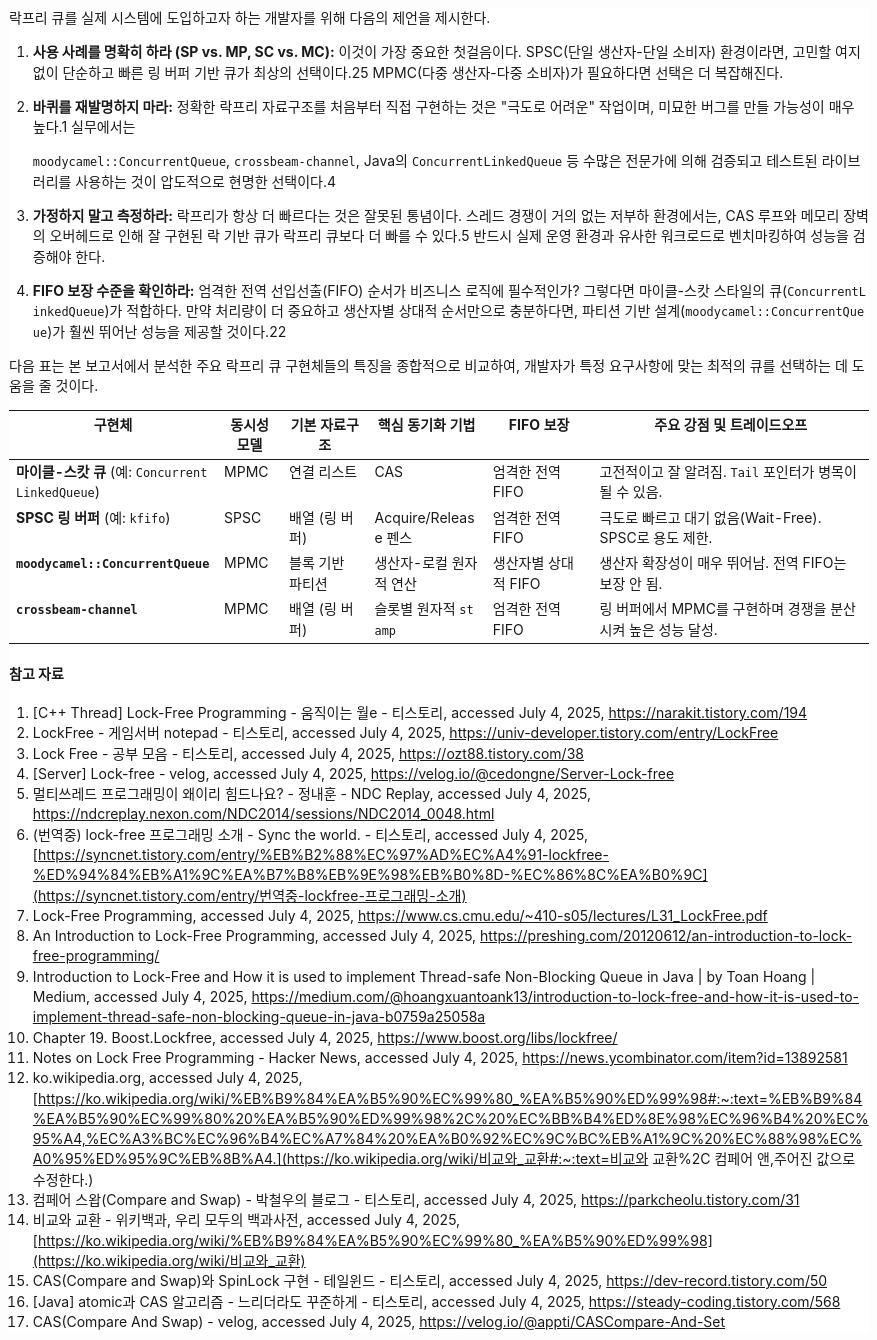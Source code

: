 락프리 큐를 실제 시스템에 도입하고자 하는 개발자를 위해 다음의 제언을 제시한다.

1. **사용 사례를 명확히 하라 (SP vs. MP, SC vs. MC):** 이것이 가장 중요한 첫걸음이다. SPSC(단일 생산자-단일 소비자) 환경이라면, 고민할 여지 없이 단순하고 빠른 링 버퍼 기반 큐가 최상의 선택이다.25 MPMC(다중 생산자-다중 소비자)가 필요하다면 선택은 더 복잡해진다.

2. **바퀴를 재발명하지 마라:** 정확한 락프리 자료구조를 처음부터 직접 구현하는 것은 "극도로 어려운" 작업이며, 미묘한 버그를 만들 가능성이 매우 높다.1 실무에서는 

   `moodycamel::ConcurrentQueue`, `crossbeam-channel`, Java의 `ConcurrentLinkedQueue` 등 수많은 전문가에 의해 검증되고 테스트된 라이브러리를 사용하는 것이 압도적으로 현명한 선택이다.4

3. **가정하지 말고 측정하라:** 락프리가 항상 더 빠르다는 것은 잘못된 통념이다. 스레드 경쟁이 거의 없는 저부하 환경에서는, CAS 루프와 메모리 장벽의 오버헤드로 인해 잘 구현된 락 기반 큐가 락프리 큐보다 더 빠를 수 있다.5 반드시 실제 운영 환경과 유사한 워크로드로 벤치마킹하여 성능을 검증해야 한다.

4. **FIFO 보장 수준을 확인하라:** 엄격한 전역 선입선출(FIFO) 순서가 비즈니스 로직에 필수적인가? 그렇다면 마이클-스캇 스타일의 큐(`ConcurrentLinkedQueue`)가 적합하다. 만약 처리량이 더 중요하고 생산자별 상대적 순서만으로 충분하다면, 파티션 기반 설계(`moodycamel::ConcurrentQueue`)가 훨씬 뛰어난 성능을 제공할 것이다.22

다음 표는 본 보고서에서 분석한 주요 락프리 큐 구현체들의 특징을 종합적으로 비교하여, 개발자가 특정 요구사항에 맞는 최적의 큐를 선택하는 데 도움을 줄 것이다.

| 구현체                                           | 동시성 모델 | 기본 자료구조    | 핵심 동기화 기법        | FIFO 보장            | 주요 강점 및 트레이드오프                                   |
| ------------------------------------------------ | ----------- | ---------------- | ----------------------- | -------------------- | ----------------------------------------------------------- |
| **마이클-스캇 큐** (예: `ConcurrentLinkedQueue`) | MPMC        | 연결 리스트      | CAS                     | 엄격한 전역 FIFO     | 고전적이고 잘 알려짐. `Tail` 포인터가 병목이 될 수 있음.    |
| **SPSC 링 버퍼** (예: `kfifo`)                   | SPSC        | 배열 (링 버퍼)   | Acquire/Release 펜스    | 엄격한 전역 FIFO     | 극도로 빠르고 대기 없음(Wait-Free). SPSC로 용도 제한.       |
| **`moodycamel::ConcurrentQueue`**                | MPMC        | 블록 기반 파티션 | 생산자-로컬 원자적 연산 | 생산자별 상대적 FIFO | 생산자 확장성이 매우 뛰어남. 전역 FIFO는 보장 안 됨.        |
| **`crossbeam-channel`**                          | MPMC        | 배열 (링 버퍼)   | 슬롯별 원자적 `stamp`   | 엄격한 전역 FIFO     | 링 버퍼에서 MPMC를 구현하며 경쟁을 분산시켜 높은 성능 달성. |

#### **참고 자료**

1. [C++ Thread] Lock-Free Programming - 움직이는 월e - 티스토리, accessed July 4, 2025, https://narakit.tistory.com/194
2. LockFree - 게임서버 notepad - 티스토리, accessed July 4, 2025, https://univ-developer.tistory.com/entry/LockFree
3. Lock Free - 공부 모음 - 티스토리, accessed July 4, 2025, https://ozt88.tistory.com/38
4. [Server] Lock-free - velog, accessed July 4, 2025, https://velog.io/@cedongne/Server-Lock-free
5. 멀티쓰레드 프로그래밍이 왜이리 힘드나요? - 정내훈 - NDC Replay, accessed July 4, 2025, https://ndcreplay.nexon.com/NDC2014/sessions/NDC2014_0048.html
6. (번역중) lock-free 프로그래밍 소개 - Sync the world. - 티스토리, accessed July 4, 2025, [https://syncnet.tistory.com/entry/%EB%B2%88%EC%97%AD%EC%A4%91-lockfree-%ED%94%84%EB%A1%9C%EA%B7%B8%EB%9E%98%EB%B0%8D-%EC%86%8C%EA%B0%9C](https://syncnet.tistory.com/entry/번역중-lockfree-프로그래밍-소개)
7. Lock-Free Programming, accessed July 4, 2025, https://www.cs.cmu.edu/~410-s05/lectures/L31_LockFree.pdf
8. An Introduction to Lock-Free Programming, accessed July 4, 2025, https://preshing.com/20120612/an-introduction-to-lock-free-programming/
9. Introduction to Lock-Free and How it is used to implement Thread-safe Non-Blocking Queue in Java | by Toan Hoang | Medium, accessed July 4, 2025, https://medium.com/@hoangxuantoank13/introduction-to-lock-free-and-how-it-is-used-to-implement-thread-safe-non-blocking-queue-in-java-b0759a25058a
10. Chapter 19. Boost.Lockfree, accessed July 4, 2025, https://www.boost.org/libs/lockfree/
11. Notes on Lock Free Programming - Hacker News, accessed July 4, 2025, https://news.ycombinator.com/item?id=13892581
12. ko.wikipedia.org, accessed July 4, 2025, [https://ko.wikipedia.org/wiki/%EB%B9%84%EA%B5%90%EC%99%80_%EA%B5%90%ED%99%98#:~:text=%EB%B9%84%EA%B5%90%EC%99%80%20%EA%B5%90%ED%99%98%2C%20%EC%BB%B4%ED%8E%98%EC%96%B4%20%EC%95%A4,%EC%A3%BC%EC%96%B4%EC%A7%84%20%EA%B0%92%EC%9C%BC%EB%A1%9C%20%EC%88%98%EC%A0%95%ED%95%9C%EB%8B%A4.](https://ko.wikipedia.org/wiki/비교와_교환#:~:text=비교와 교환%2C 컴페어 앤,주어진 값으로 수정한다.)
13. 컴페어 스왑(Compare and Swap) - 박철우의 블로그 - 티스토리, accessed July 4, 2025, https://parkcheolu.tistory.com/31
14. 비교와 교환 - 위키백과, 우리 모두의 백과사전, accessed July 4, 2025, [https://ko.wikipedia.org/wiki/%EB%B9%84%EA%B5%90%EC%99%80_%EA%B5%90%ED%99%98](https://ko.wikipedia.org/wiki/비교와_교환)
15. CAS(Compare and Swap)와 SpinLock 구현 - 테일윈드 - 티스토리, accessed July 4, 2025, https://dev-record.tistory.com/50
16. [Java] atomic과 CAS 알고리즘 - 느리더라도 꾸준하게 - 티스토리, accessed July 4, 2025, https://steady-coding.tistory.com/568
17. CAS(Compare And Swap) - velog, accessed July 4, 2025, https://velog.io/@appti/CASCompare-And-Set